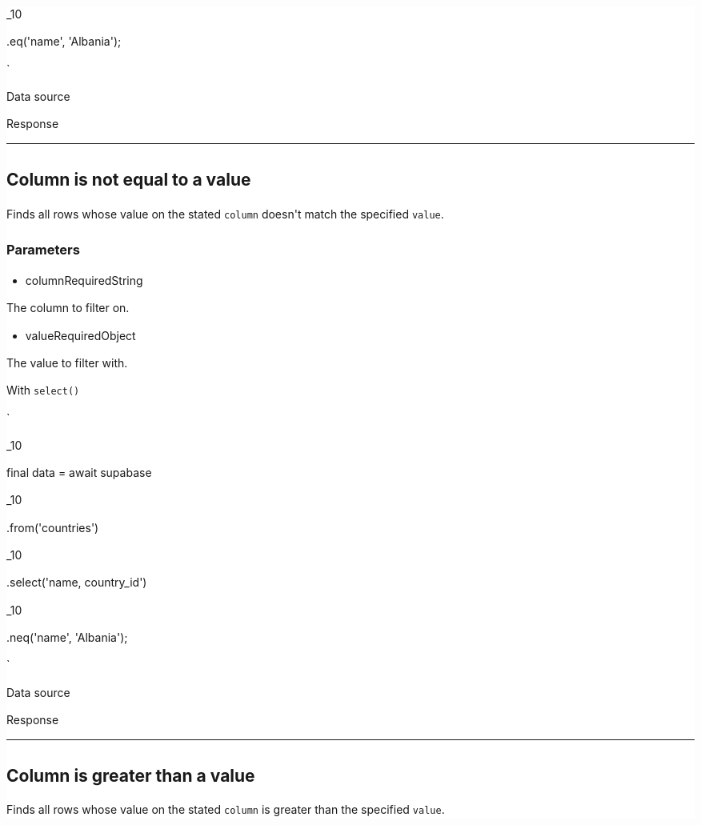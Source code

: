 _10

.eq('name', 'Albania');

  
`

Data source

Response

* * *

## Column is not equal to a value

Finds all rows whose value on the stated `column` doesn't match the specified
`value`.

### Parameters

  * columnRequiredString

The column to filter on.

  * valueRequiredObject

The value to filter with.

With `select()`

`  

_10

final data = await supabase

_10

.from('countries')

_10

.select('name, country_id')

_10

.neq('name', 'Albania');

  
`

Data source

Response

* * *

## Column is greater than a value

Finds all rows whose value on the stated `column` is greater than the
specified `value`.
